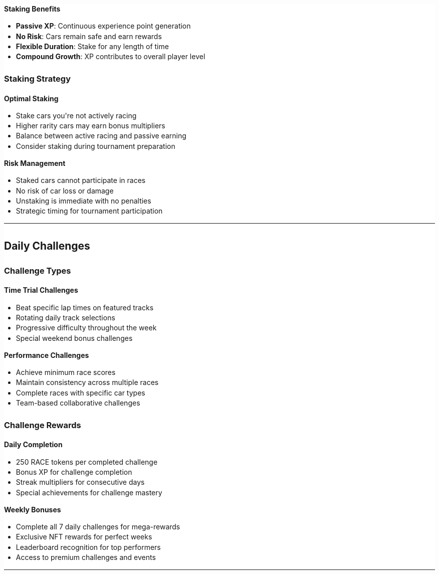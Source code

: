 **Staking Benefits**

- **Passive XP**: Continuous experience point generation
- **No Risk**: Cars remain safe and earn rewards
- **Flexible Duration**: Stake for any length of time
- **Compound Growth**: XP contributes to overall player level

### Staking Strategy

**Optimal Staking**

- Stake cars you're not actively racing
- Higher rarity cars may earn bonus multipliers
- Balance between active racing and passive earning
- Consider staking during tournament preparation

**Risk Management**

- Staked cars cannot participate in races
- No risk of car loss or damage
- Unstaking is immediate with no penalties
- Strategic timing for tournament participation

---

## Daily Challenges

### Challenge Types

**Time Trial Challenges**

- Beat specific lap times on featured tracks
- Rotating daily track selections
- Progressive difficulty throughout the week
- Special weekend bonus challenges

**Performance Challenges**

- Achieve minimum race scores
- Maintain consistency across multiple races
- Complete races with specific car types
- Team-based collaborative challenges

### Challenge Rewards

**Daily Completion**

- 250 RACE tokens per completed challenge
- Bonus XP for challenge completion
- Streak multipliers for consecutive days
- Special achievements for challenge mastery

**Weekly Bonuses**

- Complete all 7 daily challenges for mega-rewards
- Exclusive NFT rewards for perfect weeks
- Leaderboard recognition for top performers
- Access to premium challenges and events

---